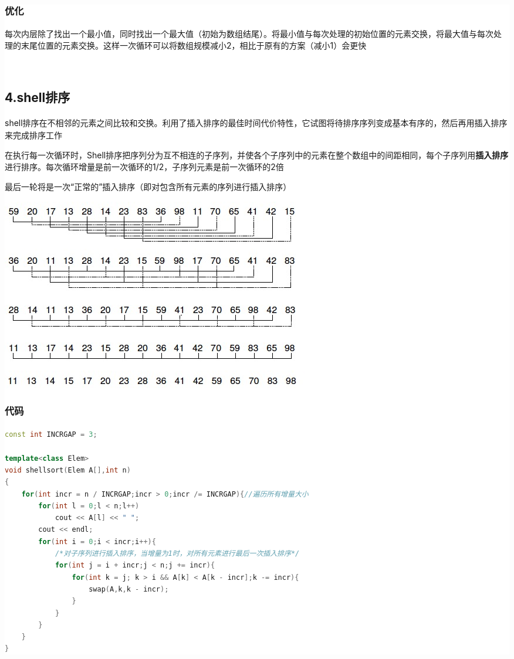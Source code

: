 ### 优化

每次内层除了找出一个最小值，同时找出一个最大值（初始为数组结尾）。将最小值与每次处理的初始位置的元素交换，将最大值与每次处理的末尾位置的元素交换。这样一次循环可以将数组规模减小2，相比于原有的方案（减小1）会更快

<br>

## 4.shell排序

shell排序在不相邻的元素之间比较和交换。利用了插入排序的最佳时间代价特性，它试图将待排序序列变成基本有序的，然后再用插入排序来完成排序工作

在执行每一次循环时，Shell排序把序列分为互不相连的子序列，并使各个子序列中的元素在整个数组中的间距相同，每个子序列用**插入排序**进行排序。每次循环增量是前一次循环的1/2，子序列元素是前一次循环的2倍

最后一轮将是一次“正常的”插入排序（即对包含所有元素的序列进行插入排序）

![](../pic/al-sort-1.png)

### 代码

```c++
const int INCRGAP = 3;

template<class Elem>
void shellsort(Elem A[],int n)
{
    for(int incr = n / INCRGAP;incr > 0;incr /= INCRGAP){//遍历所有增量大小
        for(int l = 0;l < n;l++)
            cout << A[l] << " ";
        cout << endl;
        for(int i = 0;i < incr;i++){
            /*对子序列进行插入排序，当增量为1时，对所有元素进行最后一次插入排序*/
            for(int j = i + incr;j < n;j += incr){
                for(int k = j; k > i && A[k] < A[k - incr];k -= incr){
                    swap(A,k,k - incr);
                }
            }
        }
    }
}
```
